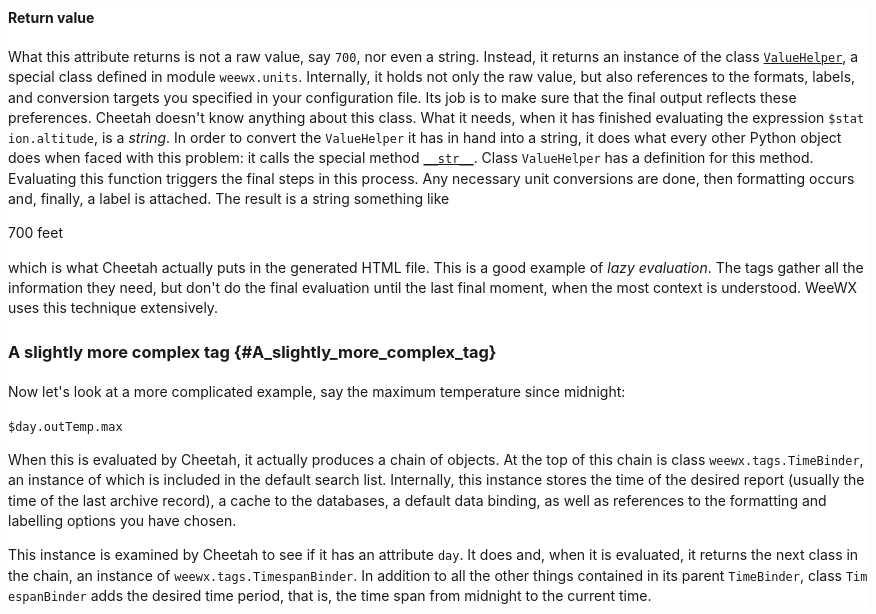 #### Return value

What this attribute returns is not a raw value, say `700`, nor
even a string. Instead, it returns an instance of the class
[`ValueHelper`](custom/appendix.md#ValueHelper), a special class defined in module
`weewx.units`. Internally, it holds not only the raw value, but
also references to the formats, labels, and conversion targets you
specified in your configuration file. Its job is to make sure that the
final output reflects these preferences. Cheetah doesn't know anything
about this class. What it needs, when it has finished evaluating the
expression `$station.altitude`, is a *string*. In order to
convert the `ValueHelper` it has in hand into a string, it does
what every other Python object does when faced with this problem: it
calls the special method
[`__str__`](https://docs.python.org/3/reference/datamodel.html#object.__str__).
Class `ValueHelper` has a definition for this method. Evaluating
this function triggers the final steps in this process. Any necessary
unit conversions are done, then formatting occurs and, finally, a label
is attached. The result is a string something like

<div class="example_output">
700 feet
</div>

which is what Cheetah actually puts in the generated HTML file. This is
a good example of *lazy evaluation*. The tags gather all the information
they need, but don't do the final evaluation until the last final
moment, when the most context is understood. WeeWX uses this technique
extensively.

### A slightly more complex tag {#A_slightly_more_complex_tag}

Now let's look at a more complicated example, say the maximum
temperature since midnight:

``` html
$day.outTemp.max
```

When this is evaluated by Cheetah, it actually produces a chain of
objects. At the top of this chain is class
`weewx.tags.TimeBinder`, an instance of which is included in the
default search list. Internally, this instance stores the time of the
desired report (usually the time of the last archive record), a cache to
the databases, a default data binding, as well as references to the
formatting and labelling options you have chosen.

This instance is examined by Cheetah to see if it has an attribute
`day`. It does and, when it is evaluated, it returns the next
class in the chain, an instance of `weewx.tags.TimespanBinder`.
In addition to all the other things contained in its parent
`TimeBinder`, class `TimespanBinder` adds the desired time
period, that is, the time span from midnight to the current time.
